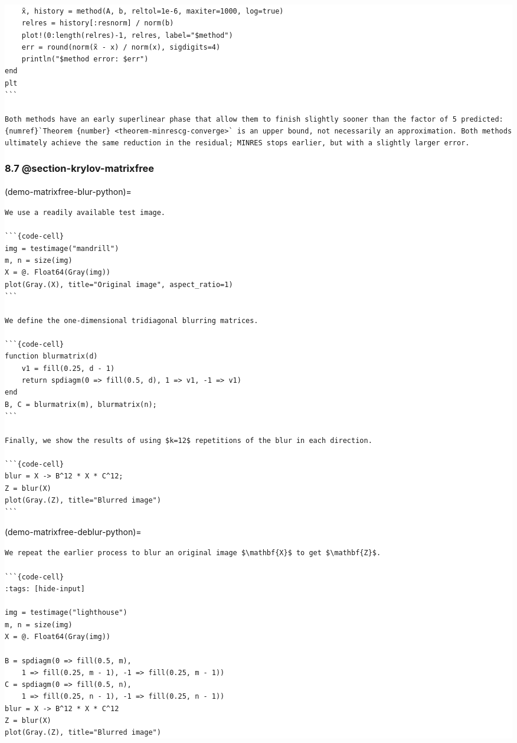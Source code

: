 ``````{dropdown} Convergence of MINRES and CG
    x̃, history = method(A, b, reltol=1e-6, maxiter=1000, log=true)
    relres = history[:resnorm] / norm(b)
    plot!(0:length(relres)-1, relres, label="$method")
    err = round(norm(x̃ - x) / norm(x), sigdigits=4)
    println("$method error: $err")
end
plt
```

Both methods have an early superlinear phase that allow them to finish slightly sooner than the factor of 5 predicted: {numref}`Theorem {number} <theorem-minrescg-converge>` is an upper bound, not necessarily an approximation. Both methods ultimately achieve the same reduction in the residual; MINRES stops earlier, but with a slightly larger error.

``````

### 8.7 @section-krylov-matrixfree

(demo-matrixfree-blur-python)=
``````{dropdown} Blurring an image
We use a readily available test image.

```{code-cell}
img = testimage("mandrill")
m, n = size(img)
X = @. Float64(Gray(img))
plot(Gray.(X), title="Original image", aspect_ratio=1)
```

We define the one-dimensional tridiagonal blurring matrices.

```{code-cell}
function blurmatrix(d)
    v1 = fill(0.25, d - 1)
    return spdiagm(0 => fill(0.5, d), 1 => v1, -1 => v1)
end
B, C = blurmatrix(m), blurmatrix(n);
```

Finally, we show the results of using $k=12$ repetitions of the blur in each direction.

```{code-cell}
blur = X -> B^12 * X * C^12;
Z = blur(X)
plot(Gray.(Z), title="Blurred image")
```
``````

(demo-matrixfree-deblur-python)=
``````{dropdown} Deblurring an image
We repeat the earlier process to blur an original image $\mathbf{X}$ to get $\mathbf{Z}$.

```{code-cell}
:tags: [hide-input]

img = testimage("lighthouse")
m, n = size(img)
X = @. Float64(Gray(img))

B = spdiagm(0 => fill(0.5, m),
    1 => fill(0.25, m - 1), -1 => fill(0.25, m - 1))
C = spdiagm(0 => fill(0.5, n),
    1 => fill(0.25, n - 1), -1 => fill(0.25, n - 1))
blur = X -> B^12 * X * C^12
Z = blur(X)
plot(Gray.(Z), title="Blurred image")
``````